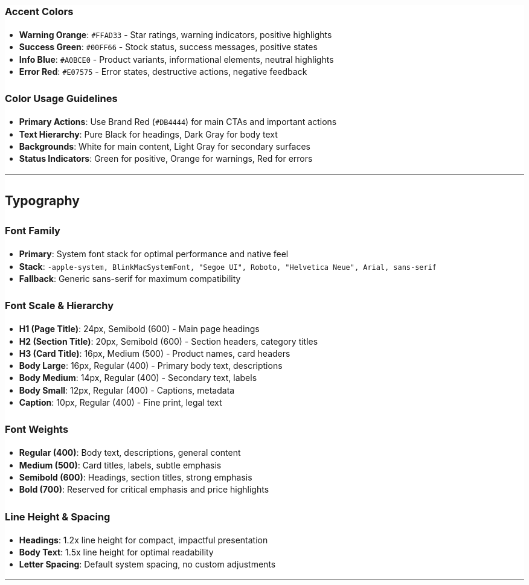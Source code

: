 
### Accent Colors

- **Warning Orange**: `#FFAD33` - Star ratings, warning indicators, positive highlights
- **Success Green**: `#00FF66` - Stock status, success messages, positive states
- **Info Blue**: `#A0BCE0` - Product variants, informational elements, neutral highlights
- **Error Red**: `#E07575` - Error states, destructive actions, negative feedback


### Color Usage Guidelines

- **Primary Actions**: Use Brand Red (`#DB4444`) for main CTAs and important actions
- **Text Hierarchy**: Pure Black for headings, Dark Gray for body text
- **Backgrounds**: White for main content, Light Gray for secondary surfaces
- **Status Indicators**: Green for positive, Orange for warnings, Red for errors


---

## Typography

### Font Family

- **Primary**: System font stack for optimal performance and native feel
- **Stack**: `-apple-system, BlinkMacSystemFont, "Segoe UI", Roboto, "Helvetica Neue", Arial, sans-serif`
- **Fallback**: Generic sans-serif for maximum compatibility


### Font Scale & Hierarchy

- **H1 (Page Title)**: 24px, Semibold (600) - Main page headings
- **H2 (Section Title)**: 20px, Semibold (600) - Section headers, category titles
- **H3 (Card Title)**: 16px, Medium (500) - Product names, card headers
- **Body Large**: 16px, Regular (400) - Primary body text, descriptions
- **Body Medium**: 14px, Regular (400) - Secondary text, labels
- **Body Small**: 12px, Regular (400) - Captions, metadata
- **Caption**: 10px, Regular (400) - Fine print, legal text


### Font Weights

- **Regular (400)**: Body text, descriptions, general content
- **Medium (500)**: Card titles, labels, subtle emphasis
- **Semibold (600)**: Headings, section titles, strong emphasis
- **Bold (700)**: Reserved for critical emphasis and price highlights


### Line Height & Spacing

- **Headings**: 1.2x line height for compact, impactful presentation
- **Body Text**: 1.5x line height for optimal readability
- **Letter Spacing**: Default system spacing, no custom adjustments


---
